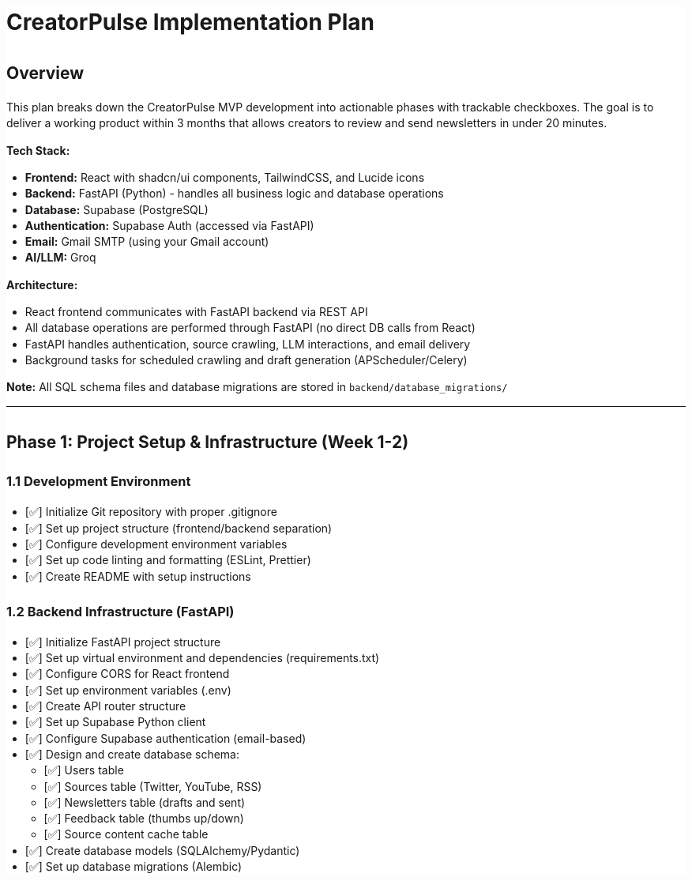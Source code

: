 # CreatorPulse Implementation Plan

## Overview
This plan breaks down the CreatorPulse MVP development into actionable phases with trackable checkboxes. The goal is to deliver a working product within 3 months that allows creators to review and send newsletters in under 20 minutes.

**Tech Stack:**
- **Frontend:** React with shadcn/ui components, TailwindCSS, and Lucide icons
- **Backend:** FastAPI (Python) - handles all business logic and database operations
- **Database:** Supabase (PostgreSQL)
- **Authentication:** Supabase Auth (accessed via FastAPI)
- **Email:** Gmail SMTP (using your Gmail account)
- **AI/LLM:** Groq

**Architecture:**
- React frontend communicates with FastAPI backend via REST API
- All database operations are performed through FastAPI (no direct DB calls from React)
- FastAPI handles authentication, source crawling, LLM interactions, and email delivery
- Background tasks for scheduled crawling and draft generation (APScheduler/Celery)

**Note:** All SQL schema files and database migrations are stored in `backend/database_migrations/`

---

## Phase 1: Project Setup & Infrastructure (Week 1-2)

### 1.1 Development Environment
- [✅] Initialize Git repository with proper .gitignore
- [✅] Set up project structure (frontend/backend separation)
- [✅] Configure development environment variables
- [✅] Set up code linting and formatting (ESLint, Prettier)
- [✅] Create README with setup instructions

### 1.2 Backend Infrastructure (FastAPI)
- [✅] Initialize FastAPI project structure
- [✅] Set up virtual environment and dependencies (requirements.txt)
- [✅] Configure CORS for React frontend
- [✅] Set up environment variables (.env)
- [✅] Create API router structure
- [✅] Set up Supabase Python client
- [✅] Configure Supabase authentication (email-based)
- [✅] Design and create database schema:
  - [✅] Users table
  - [✅] Sources table (Twitter, YouTube, RSS)
  - [✅] Newsletters table (drafts and sent)
  - [✅] Feedback table (thumbs up/down)
  - [✅] Source content cache table
- [✅] Create database models (SQLAlchemy/Pydantic)
- [✅] Set up database migrations (Alembic)
